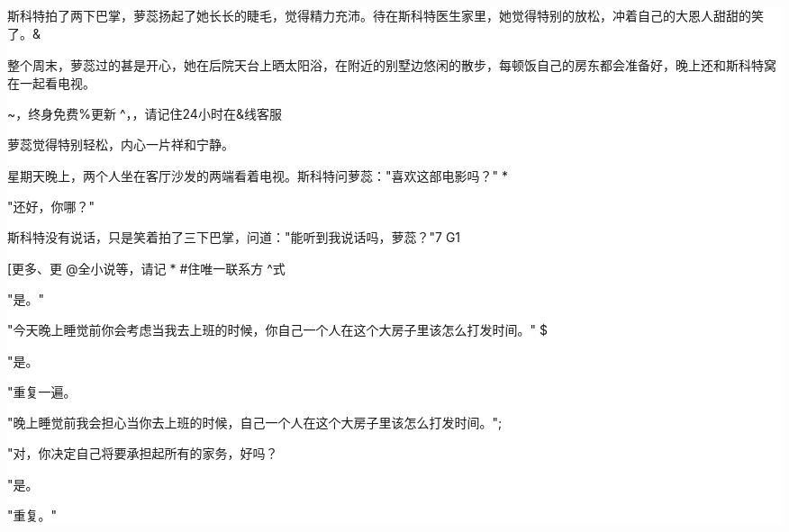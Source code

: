 


斯科特拍了两下巴掌，萝蕊扬起了她长长的睫毛，觉得精力充沛。待在斯科特医生家里，她觉得特别的放松，冲着自己的大恩人甜甜的笑了。&





整个周末，萝蕊过的甚是开心，她在后院天台上晒太阳浴，在附近的别墅边悠闲的散步，每顿饭自己的房东都会准备好，晚上还和斯科特窝在一起看电视。



 ~，终身免费%更新 ^，，请记住24小时在&线客服



萝蕊觉得特别轻松，内心一片祥和宁静。





星期天晚上，两个人坐在客厅沙发的两端看着电视。斯科特问萝蕊："喜欢这部电影吗？" *



"还好，你哪？"





斯科特没有说话，只是笑着拍了三下巴掌，问道："能听到我说话吗，萝蕊？"7 G1



 [更多、更 @全小说等，请记 * #住唯一联系方 ^式



"是。"





"今天晚上睡觉前你会考虑当我去上班的时候，你自己一个人在这个大房子里该怎么打发时间。" $



"是。





"重复一遍。





"晚上睡觉前我会担心当你去上班的时候，自己一个人在这个大房子里该怎么打发时间。";





"对，你决定自己将要承担起所有的家务，好吗？



"是。



"重复。"
